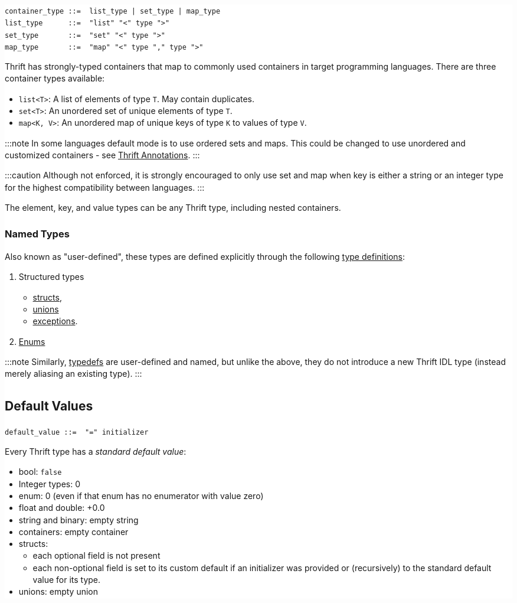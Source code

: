 ```grammar
container_type ::=  list_type | set_type | map_type
list_type      ::=  "list" "<" type ">"
set_type       ::=  "set" "<" type ">"
map_type       ::=  "map" "<" type "," type ">"
```

Thrift has strongly-typed containers that map to commonly used containers in target programming languages. There are three container types available:

* `list<T>`: A list of elements of type `T`. May contain duplicates.
* `set<T>`: An unordered set of unique elements of type `T`.
* `map<K, V>`: An unordered map of unique keys of type `K` to values of type `V`.

:::note
In some languages default mode is to use ordered sets and maps. This could be changed to use unordered and customized containers - see [Thrift Annotations](/idl/annotations.md#unstructured-annotations-deprecated).
:::

:::caution
Although not enforced, it is strongly encouraged to only use set and map when key is either a string or an integer type for the highest compatibility between languages.
:::

The element, key, and value types can be any Thrift type, including nested containers.

### Named Types

Also known as "user-defined", these types are defined explicitly through the
following [type definitions](./#definitions):

1. Structured types
    * [structs](./#structs),
    * [unions](./#unions)
    * [exceptions](./#exceptions).

2. [Enums](./#enums)


:::note
Similarly, [typedefs](./#typedefs) are user-defined and named, but unlike the
above, they do not introduce a new Thrift IDL type (instead merely aliasing an
existing type).
:::

## Default Values

```
default_value ::=  "=" initializer
```

Every Thrift type has a _standard default value_:

* bool: `false`
* Integer types: 0
* enum: 0 (even if that enum has no enumerator with value zero)
* float and double: +0.0
* string and binary: empty string
* containers: empty container
* structs:
  * each optional field is not present
  * each non-optional field is set to its custom default if an initializer was provided or (recursively) to the standard default value for its type.
* unions: empty union
